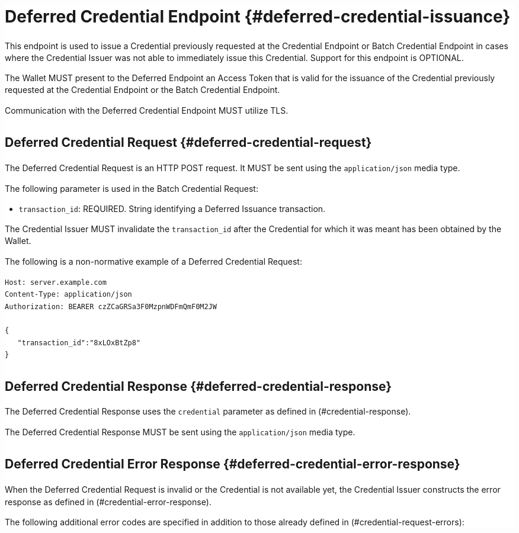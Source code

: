 # Deferred Credential Endpoint {#deferred-credential-issuance}

This endpoint is used to issue a Credential previously requested at the Credential Endpoint or Batch Credential Endpoint in cases where the Credential Issuer was not able to immediately issue this Credential. Support for this endpoint is OPTIONAL.

The Wallet MUST present to the Deferred Endpoint an Access Token that is valid for the issuance of the Credential previously requested at the Credential Endpoint or the Batch Credential Endpoint. 

Communication with the Deferred Credential Endpoint MUST utilize TLS. 

## Deferred Credential Request {#deferred-credential-request}

The Deferred Credential Request is an HTTP POST request. It MUST be sent using the `application/json` media type.

The following parameter is used in the Batch Credential Request:

* `transaction_id`: REQUIRED. String identifying a Deferred Issuance transaction.

The Credential Issuer MUST invalidate the `transaction_id` after the Credential for which it was meant has been obtained by the Wallet.

The following is a non-normative example of a Deferred Credential Request:

```
Host: server.example.com
Content-Type: application/json
Authorization: BEARER czZCaGRSa3F0MzpnWDFmQmF0M2JW

{
   "transaction_id":"8xLOxBtZp8"
}

```

## Deferred Credential Response {#deferred-credential-response}

The Deferred Credential Response uses the `credential` parameter as defined in (#credential-response).

The Deferred Credential Response MUST be sent using the `application/json` media type.

## Deferred Credential Error Response {#deferred-credential-error-response}

When the Deferred Credential Request is invalid or the Credential is not available yet, the Credential Issuer constructs the error response as defined in (#credential-error-response).

The following additional error codes are specified in addition to those already defined in (#credential-request-errors):
